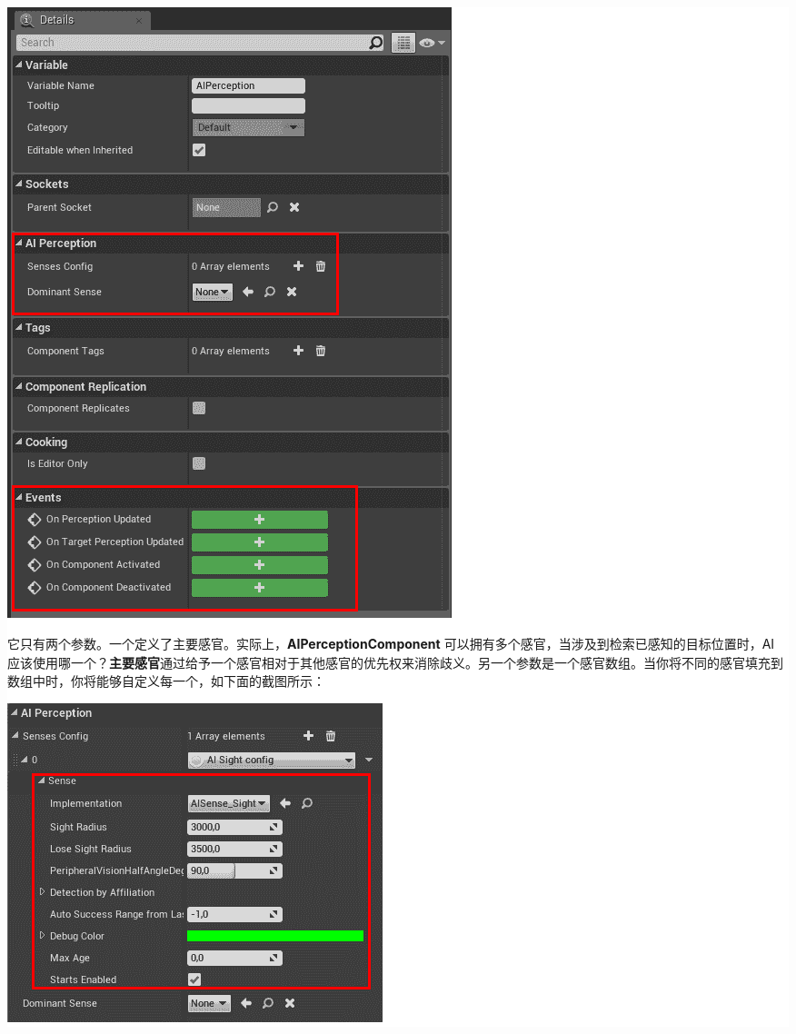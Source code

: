 ![截图](img/11de9f01-0203-4253-be9c-f3aaee0d4d45.png)

它只有两个参数。一个定义了主要感官。实际上，**AIPerceptionComponent** 可以拥有多个感官，当涉及到检索已感知的目标位置时，AI 应该使用哪一个？**主要感官**通过给予一个感官相对于其他感官的优先权来消除歧义。另一个参数是一个感官数组。当你将不同的感官填充到数组中时，你将能够自定义每一个，如下面的截图所示：

![截图](img/71c2ecc9-71b8-4232-b45b-2f316f5bdb20.png)
